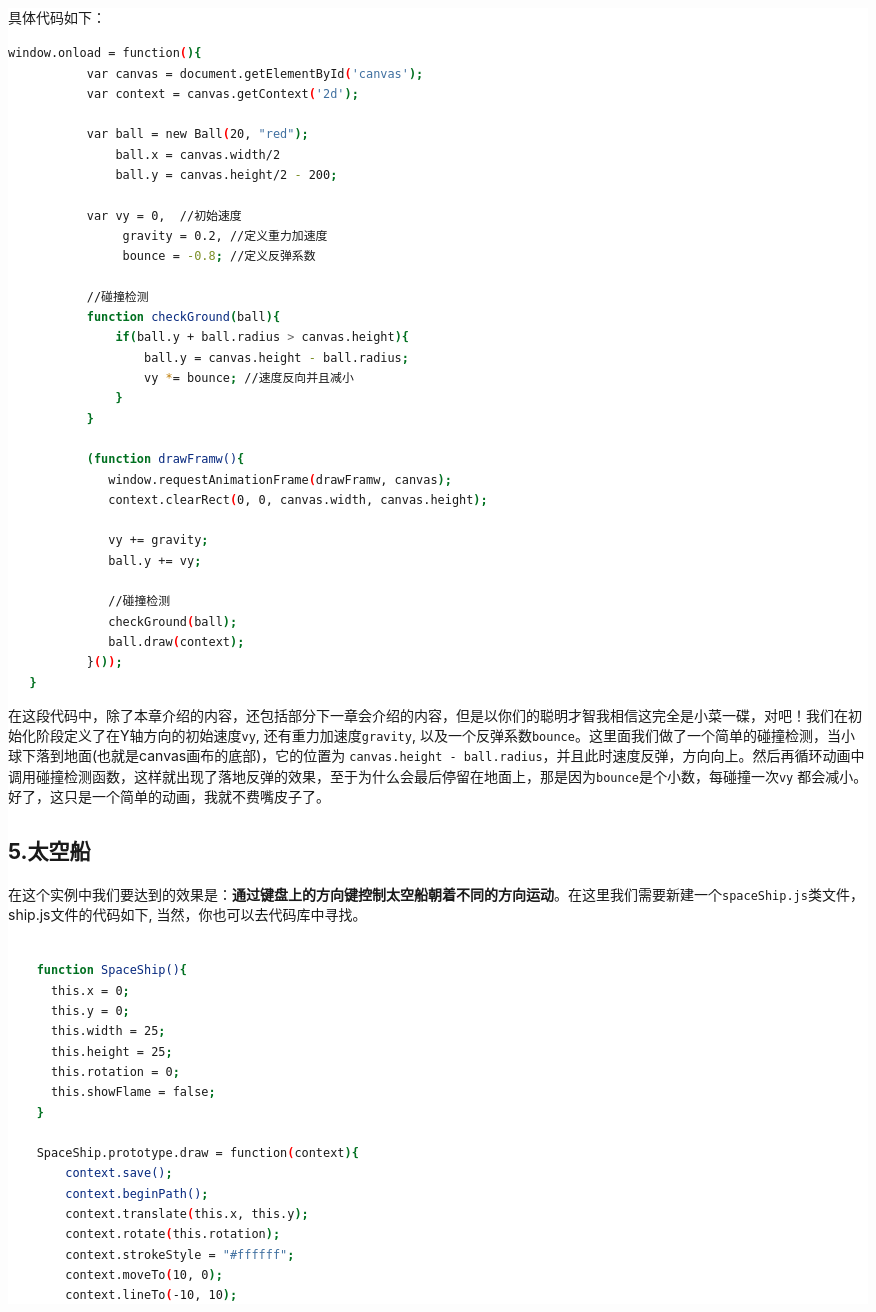 具体代码如下：

```bash
window.onload = function(){
           var canvas = document.getElementById('canvas');
           var context = canvas.getContext('2d');
           
           var ball = new Ball(20, "red");
               ball.x = canvas.width/2
               ball.y = canvas.height/2 - 200;
               
           var vy = 0,  //初始速度
                gravity = 0.2, //定义重力加速度
                bounce = -0.8; //定义反弹系数
                
           //碰撞检测
           function checkGround(ball){
               if(ball.y + ball.radius > canvas.height){
                   ball.y = canvas.height - ball.radius;
                   vy *= bounce; //速度反向并且减小
               }
           }

           (function drawFramw(){
              window.requestAnimationFrame(drawFramw, canvas);
              context.clearRect(0, 0, canvas.width, canvas.height);
              
              vy += gravity;
              ball.y += vy;
              
              //碰撞检测
              checkGround(ball);
              ball.draw(context);
           }());
   }
```

在这段代码中，除了本章介绍的内容，还包括部分下一章会介绍的内容，但是以你们的聪明才智我相信这完全是小菜一碟，对吧！我们在初始化阶段定义了在Y轴方向的初始速度`vy`, 还有重力加速度`gravity`, 以及一个反弹系数`bounce`。这里面我们做了一个简单的碰撞检测，当小球下落到地面(也就是canvas画布的底部)，它的位置为 `canvas.height - ball.radius`，并且此时速度反弹，方向向上。然后再循环动画中调用碰撞检测函数，这样就出现了落地反弹的效果，至于为什么会最后停留在地面上，那是因为`bounce`是个小数，每碰撞一次`vy` 都会减小。好了，这只是一个简单的动画，我就不费嘴皮子了。

## 5.太空船
在这个实例中我们要达到的效果是：**通过键盘上的方向键控制太空船朝着不同的方向运动**。在这里我们需要新建一个`spaceShip.js`类文件，ship.js文件的代码如下, 当然，你也可以去代码库中寻找。

```bash

    function SpaceShip(){
      this.x = 0;
      this.y = 0;
      this.width = 25;
      this.height = 25;
      this.rotation = 0;
      this.showFlame = false;
    }

    SpaceShip.prototype.draw = function(context){
        context.save();
        context.beginPath();
        context.translate(this.x, this.y);
        context.rotate(this.rotation);
        context.strokeStyle = "#ffffff";
        context.moveTo(10, 0);
        context.lineTo(-10, 10);
```